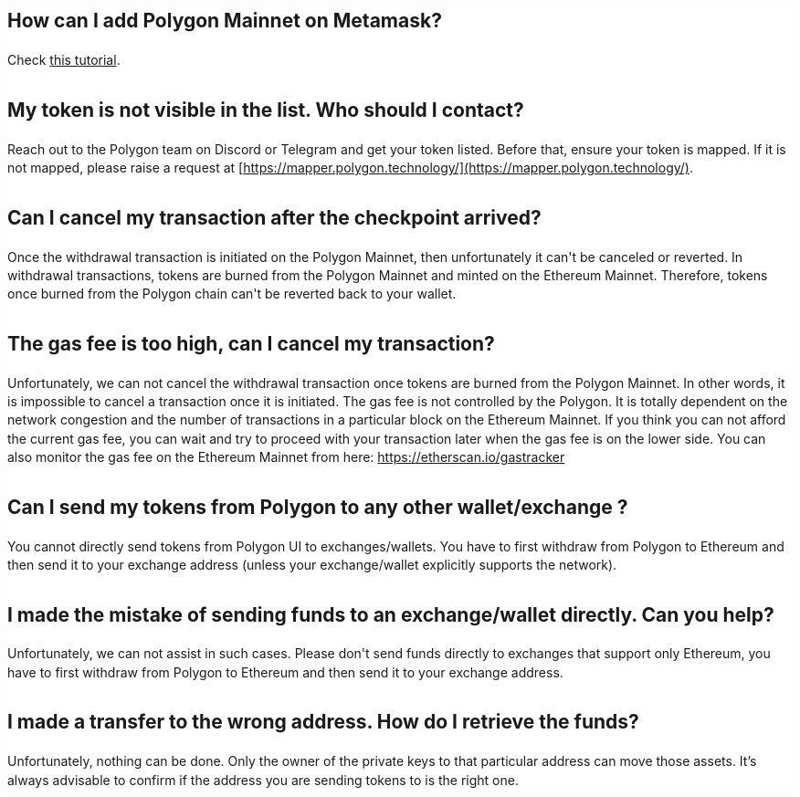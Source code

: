 ## How can I add Polygon Mainnet on Metamask?

Check [this tutorial](/docs/develop/metamask/config-polygon-on-metamask).

## My token is not visible in the list. Who should I contact?

Reach out to the Polygon team on Discord or Telegram and get your token listed. Before that, ensure your token is mapped. If it is not mapped, please raise a request at [https://mapper.polygon.technology/](https://mapper.polygon.technology/).

## Can I cancel my transaction after the checkpoint arrived?
Once the withdrawal transaction is initiated on the Polygon Mainnet, then unfortunately it can't be canceled or reverted.
In withdrawal transactions, tokens are burned from the Polygon Mainnet and minted on the Ethereum Mainnet.
Therefore, tokens once burned from the Polygon chain can't be reverted back to your wallet.

## The gas fee is too high, can I cancel my transaction?

Unfortunately, we can not cancel the withdrawal transaction once tokens are burned from the Polygon Mainnet. In other words, it is impossible to cancel a transaction once it is initiated.
The gas fee is not controlled by the Polygon. It is totally dependent on the network congestion and the number of transactions in a particular block on the Ethereum Mainnet.
If you think you can not afford the current gas fee, you can wait and try to proceed with your transaction later when the gas fee is on the lower side.
You can also monitor the gas fee on the Ethereum Mainnet from here: https://etherscan.io/gastracker


## Can I send my tokens from Polygon to any other wallet/exchange ?

You cannot directly send tokens from Polygon UI to exchanges/wallets. You have to first withdraw from Polygon to Ethereum and then send it to your exchange address (unless your exchange/wallet explicitly supports the network).

## I made the mistake of sending funds to an exchange/wallet directly. Can you help?

Unfortunately, we can not assist in such cases. Please don't send funds directly to exchanges that support only Ethereum, you have to first withdraw from Polygon to Ethereum and then send it to your exchange address.

##  I made a transfer to the wrong address. How do I retrieve the funds?

Unfortunately, nothing can be done. Only the owner of the private keys to that particular address can move those assets.
It’s always advisable to confirm if the address you are sending tokens to is the right one. 
